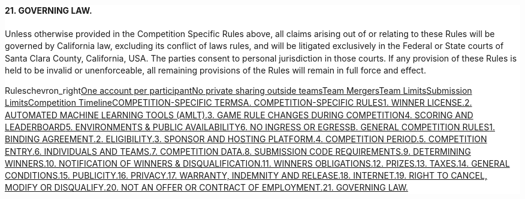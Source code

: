 #### 21.    GOVERNING LAW.

Unless otherwise provided in the Competition Specific Rules above, all claims arising out of or relating to these Rules will be governed by California law, excluding its conflict of laws rules, and will be litigated exclusively in the Federal or State courts of Santa Clara County, California, USA. The parties consent to personal jurisdiction in those courts. If any provision of these Rules is held to be invalid or unenforceable, all remaining provisions of the Rules will remain in full force and effect.

Ruleschevron_right[One account per participant](/competitions/llm-20-questions/rules#one-account-per-participant)[No private sharing outside teams](/competitions/llm-20-questions/rules#no-private-sharing-outside-teams)[Team Mergers](/competitions/llm-20-questions/rules#team-mergers)[Team Limits](/competitions/llm-20-questions/rules#team-limits)[Submission Limits](/competitions/llm-20-questions/rules#submission-limits)[Competition Timeline](/competitions/llm-20-questions/rules#competition-timeline)[COMPETITION-SPECIFIC TERMS](/competitions/llm-20-questions/rules#competition-specific-terms)[A. COMPETITION-SPECIFIC RULES](/competitions/llm-20-questions/rules#a.-competition-specific-rules)[1. WINNER LICENSE.](/competitions/llm-20-questions/rules#1.-winner-license.)[2. AUTOMATED MACHINE LEARNING TOOLS (AMLT).](/competitions/llm-20-questions/rules#2.-automated-machine-learning-tools-amlt.)[3. GAME RULE CHANGES DURING COMPETITION](/competitions/llm-20-questions/rules#3.-game-rule-changes-during-competition)[4. SCORING AND LEADERBOARD](/competitions/llm-20-questions/rules#4.-scoring-and-leaderboard)[5. ENVIRONMENTS & PUBLIC AVAILABILITY](/competitions/llm-20-questions/rules#5.-environments-and-public-availability)[6. NO INGRESS OR EGRESS](/competitions/llm-20-questions/rules#6.-no-ingress-or-egress)[B. GENERAL COMPETITION RULES](/competitions/llm-20-questions/rules#b.-general-competition-rules)[1. BINDING AGREEMENT.](/competitions/llm-20-questions/rules#1.-binding-agreement.)[2. ELIGIBILITY.](/competitions/llm-20-questions/rules#2.-eligibility.)[3. SPONSOR AND HOSTING PLATFORM.](/competitions/llm-20-questions/rules#3.-sponsor-and-hosting-platform.)[4. COMPETITION PERIOD.](/competitions/llm-20-questions/rules#4.-competition-period.)[5. COMPETITION ENTRY.](/competitions/llm-20-questions/rules#5.-competition-entry.)[6. INDIVIDUALS AND TEAMS.](/competitions/llm-20-questions/rules#6.-individuals-and-teams.)[7. COMPETITION DATA.](/competitions/llm-20-questions/rules#7.-competition-data.)[8. SUBMISSION CODE REQUIREMENTS.](/competitions/llm-20-questions/rules#8.-submission-code-requirements.)[9. DETERMINING WINNERS.](/competitions/llm-20-questions/rules#9.-determining-winners.)[10. NOTIFICATION OF WINNERS & DISQUALIFICATION.](/competitions/llm-20-questions/rules#10.-notification-of-winners-and-disqualification.)[11. WINNERS OBLIGATIONS.](/competitions/llm-20-questions/rules#11.-winners-obligations.)[12. PRIZES.](/competitions/llm-20-questions/rules#12.-prizes.)[13. TAXES.](/competitions/llm-20-questions/rules#13.-taxes.)[14. GENERAL CONDITIONS.](/competitions/llm-20-questions/rules#14.-general-conditions.)[15. PUBLICITY.](/competitions/llm-20-questions/rules#15.-publicity.)[16. PRIVACY.](/competitions/llm-20-questions/rules#16.-privacy.)[17. WARRANTY, INDEMNITY AND RELEASE.](/competitions/llm-20-questions/rules#17.-warranty-indemnity-and-release.)[18. INTERNET.](/competitions/llm-20-questions/rules#18.-internet.)[19. RIGHT TO CANCEL, MODIFY OR DISQUALIFY.](/competitions/llm-20-questions/rules#19.-right-to-cancel-modify-or-disqualify.)[20. NOT AN OFFER OR CONTRACT OF EMPLOYMENT.](/competitions/llm-20-questions/rules#20.-not-an-offer-or-contract-of-employment.)[21. GOVERNING LAW.](/competitions/llm-20-questions/rules#21.-governing-law.)

